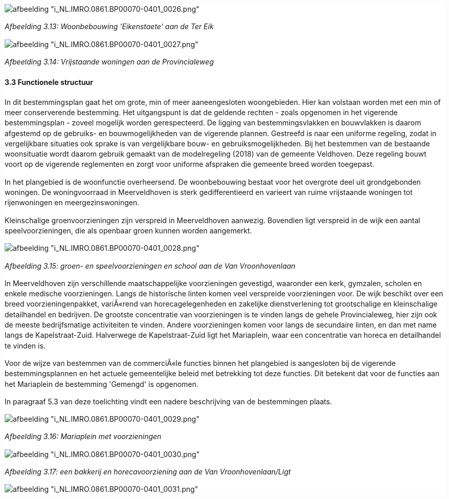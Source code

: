 ![afbeelding "i_NL.IMRO.0861.BP00070-0401_0026.png"](i_NL.IMRO.0861.BP00070-0401_0026.png)

*Afbeelding 3\.13: Woonbebouwing 'Eikenstaete' aan de Ter Eik*

![afbeelding "i_NL.IMRO.0861.BP00070-0401_0027.png"](i_NL.IMRO.0861.BP00070-0401_0027.png)

*Afbeelding 3\.14: Vrijstaande woningen aan de Provincialeweg*

#### 3\.3 Functionele structuur

In dit bestemmingsplan gaat het om grote, min of meer aaneengesloten woongebieden. Hier kan volstaan worden met een min of meer conserverende bestemming. Het uitgangspunt is dat de geldende rechten \- zoals opgenomen in het vigerende bestemmingsplan \- zoveel mogelijk worden gerespecteerd. De ligging van bestemmingsvlakken en bouwvlakken is daarom afgestemd op de gebruiks\- en bouwmogelijkheden van de vigerende plannen. Gestreefd is naar een uniforme regeling, zodat in vergelijkbare situaties ook sprake is van vergelijkbare bouw\- en gebruiksmogelijkheden. Bij het bestemmen van de bestaande woonsituatie wordt daarom gebruik gemaakt van de modelregeling (2018\) van de gemeente Veldhoven. Deze regeling bouwt voort op de vigerende reglementen en zorgt voor uniforme afspraken die gemeente breed worden toegepast.

In het plangebied is de woonfunctie overheersend. De woonbebouwing bestaat voor het overgrote deel uit grondgebonden woningen. De woningvoorraad in Meerveldhoven is sterk gedifferentieerd en varieert van ruime vrijstaande woningen tot rijenwoningen en meergezinswoningen.

Kleinschalige groenvoorzieningen zijn verspreid in Meerveldhoven aanwezig. Bovendien ligt verspreid in de wijk een aantal speelvoorzieningen, die als openbaar groen kunnen worden aangemerkt.

![afbeelding "i_NL.IMRO.0861.BP00070-0401_0028.png"](i_NL.IMRO.0861.BP00070-0401_0028.png)

*Afbeelding 3\.15: groen\- en speelvoorzieningen en school aan de Van Vroonhovenlaan*

In Meerveldhoven zijn verschillende maatschappelijke voorzieningen gevestigd, waaronder een kerk, gymzalen, scholen en enkele medische voorzieningen. Langs de historische linten komen veel verspreide voorzieningen voor. De wijk beschikt over een breed voorzieningenpakket, variÃ«rend van horecagelegenheden en zakelijke dienstverlening tot grootschalige en kleinschalige detailhandel en bedrijven. De grootste concentratie van voorzieningen is te vinden langs de gehele Provincialeweg, hier zijn ook de meeste bedrijfsmatige activiteiten te vinden. Andere voorzieningen komen voor langs de secundaire linten, en dan met name langs de Kapelstraat\-Zuid. Halverwege de Kapelstraat\-Zuid ligt het Mariaplein, waar een concentratie van horeca en detailhandel te vinden is.

Voor de wijze van bestemmen van de commerciÃ«le functies binnen het plangebied is aangesloten bij de vigerende bestemmingsplannen en het actuele gemeentelijke beleid met betrekking tot deze functies. Dit betekent dat voor de functies aan het Mariaplein de bestemming 'Gemengd' is opgenomen.

In paragraaf 5\.3 van deze toelichting vindt een nadere beschrijving van de bestemmingen plaats.

![afbeelding "i_NL.IMRO.0861.BP00070-0401_0029.png"](i_NL.IMRO.0861.BP00070-0401_0029.png)

*Afbeelding 3\.16: Mariaplein met voorzieningen*

![afbeelding "i_NL.IMRO.0861.BP00070-0401_0030.png"](i_NL.IMRO.0861.BP00070-0401_0030.png)

*Afbeelding 3\.17: een bakkerij en horecavoorziening aan de Van Vroonhovenlaan/Ligt*

![afbeelding "i_NL.IMRO.0861.BP00070-0401_0031.png"](i_NL.IMRO.0861.BP00070-0401_0031.png)
